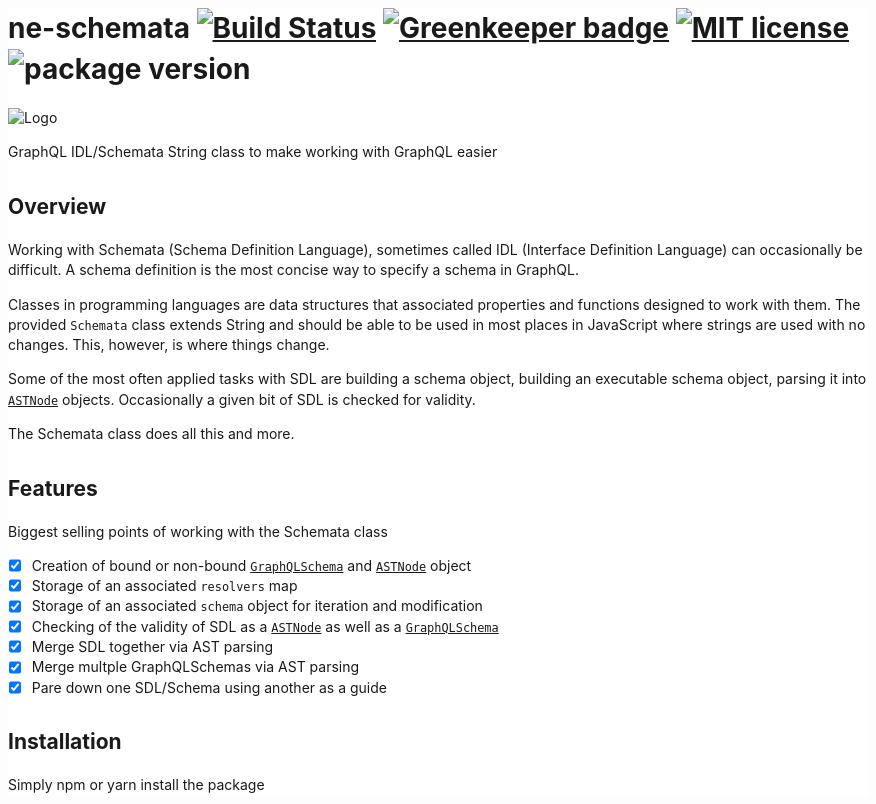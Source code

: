 # ne-schemata [![Build Status](https://travis-ci.org/nyteshade/ne-schemata.svg?branch=master)](https://travis-ci.org/nyteshade/ne-schemata) [![Greenkeeper badge](https://badges.greenkeeper.io/nyteshade/ne-schemata.svg)](https://greenkeeper.io/) [![MIT license](https://img.shields.io/badge/License-MIT-blue.svg)](https://lbesson.mit-license.org/) ![package version](https://img.shields.io/badge/dynamic/json.svg?label=version&uri=https%3A%2F%2Fraw.githubusercontent.com%2Fnyteshade%2Fne-schemata%2Fmaster%2Fpackage.json&query=version&colorB=1d7ebe)

![Logo](https://github.com/nyteshade/ne-schemata/raw/master/assets/graphql-logo.png)

GraphQL IDL/Schemata String class to make working with GraphQL easier

## Overview

Working with Schemata (Schema Definition Language), sometimes called IDL (Interface Definition Language) can occasionally be difficult. A schema definition is the most concise way to specify a schema in GraphQL.

Classes in programming languages are data structures that associated properties and functions designed to work with them. The provided `Schemata` class extends String and should be able to be used in most places in JavaScript where strings are used with no changes. This, however, is where things change.

Some of the most often applied tasks with SDL are building a schema object, building an executable schema object, parsing it into [`ASTNode`](https://github.com/graphql/graphql-js/blob/master/src/language/ast.js#L88) objects. Occasionally a given bit of SDL is checked for validity.

The Schemata class does all this and more.

## Features

Biggest selling points of working with the Schemata class

* [x] Creation of bound or non-bound [`GraphQLSchema`](https://github.com/graphql/graphql-js/blob/master/src/type/schema.js#L48) and [`ASTNode`](https://github.com/graphql/graphql-js/blob/master/src/language/ast.js#L88) object
* [x] Storage of an associated `resolvers` map
* [x] Storage of an associated `schema` object for iteration and modification
* [x] Checking of the validity of SDL as a [`ASTNode`](https://github.com/graphql/graphql-js/blob/master/src/language/ast.js#L88) as well as a [`GraphQLSchema`](https://github.com/graphql/graphql-js/blob/master/src/type/schema.js#L48)
* [x] Merge SDL together via AST parsing
* [x] Merge multple GraphQLSchemas via AST parsing
* [x] Pare down one SDL/Schema using another as a guide

## Installation

Simply npm or yarn install the package


  [string]: Function
  [string]: Function
